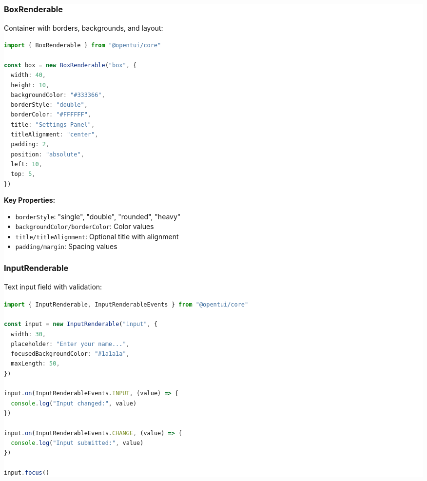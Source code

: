 ### BoxRenderable

Container with borders, backgrounds, and layout:

```typescript
import { BoxRenderable } from "@opentui/core"

const box = new BoxRenderable("box", {
  width: 40,
  height: 10,
  backgroundColor: "#333366",
  borderStyle: "double",
  borderColor: "#FFFFFF",
  title: "Settings Panel",
  titleAlignment: "center",
  padding: 2,
  position: "absolute",
  left: 10,
  top: 5,
})
```

**Key Properties:**

- `borderStyle`: "single", "double", "rounded", "heavy"
- `backgroundColor/borderColor`: Color values
- `title/titleAlignment`: Optional title with alignment
- `padding/margin`: Spacing values

### InputRenderable

Text input field with validation:

```typescript
import { InputRenderable, InputRenderableEvents } from "@opentui/core"

const input = new InputRenderable("input", {
  width: 30,
  placeholder: "Enter your name...",
  focusedBackgroundColor: "#1a1a1a",
  maxLength: 50,
})

input.on(InputRenderableEvents.INPUT, (value) => {
  console.log("Input changed:", value)
})

input.on(InputRenderableEvents.CHANGE, (value) => {
  console.log("Input submitted:", value)
})

input.focus()
```
